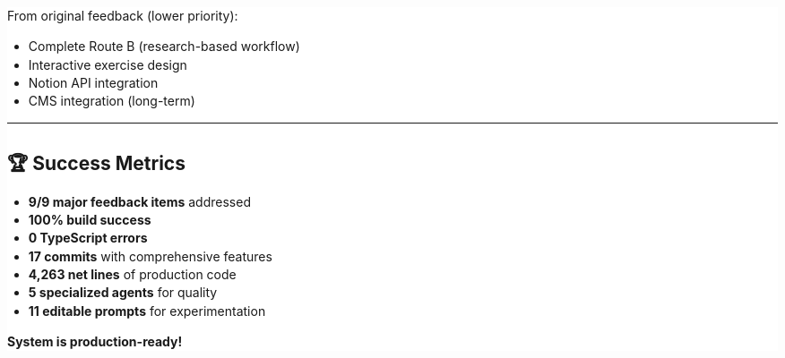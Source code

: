 From original feedback (lower priority):
- Complete Route B (research-based workflow)
- Interactive exercise design
- Notion API integration
- CMS integration (long-term)

---

## 🏆 Success Metrics

- **9/9 major feedback items** addressed
- **100% build success**
- **0 TypeScript errors**
- **17 commits** with comprehensive features
- **4,263 net lines** of production code
- **5 specialized agents** for quality
- **11 editable prompts** for experimentation

**System is production-ready!**
